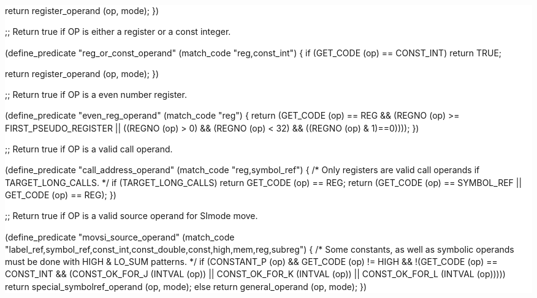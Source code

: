   return register_operand (op, mode);
})

;; Return true if OP is either a register or a const integer.

(define_predicate "reg_or_const_operand"
  (match_code "reg,const_int")
{
  if (GET_CODE (op) == CONST_INT)
    return TRUE;

  return register_operand (op, mode);
})

;; Return true if OP is a even number register.

(define_predicate "even_reg_operand"
  (match_code "reg")
{
  return (GET_CODE (op) == REG
	  && (REGNO (op) >= FIRST_PSEUDO_REGISTER
	      || ((REGNO (op) > 0) && (REGNO (op) < 32)
		   && ((REGNO (op) & 1)==0))));
})

;; Return true if OP is a valid call operand.

(define_predicate "call_address_operand"
  (match_code "reg,symbol_ref")
{
  /* Only registers are valid call operands if TARGET_LONG_CALLS.  */
  if (TARGET_LONG_CALLS)
    return GET_CODE (op) == REG;
  return (GET_CODE (op) == SYMBOL_REF || GET_CODE (op) == REG);
})

;; Return true if OP is a valid source operand for SImode move.

(define_predicate "movsi_source_operand"
  (match_code "label_ref,symbol_ref,const_int,const_double,const,high,mem,reg,subreg")
{
  /* Some constants, as well as symbolic operands
     must be done with HIGH & LO_SUM patterns.  */
  if (CONSTANT_P (op)
      && GET_CODE (op) != HIGH
      && !(GET_CODE (op) == CONST_INT
           && (CONST_OK_FOR_J (INTVAL (op))
               || CONST_OK_FOR_K (INTVAL (op))
               || CONST_OK_FOR_L (INTVAL (op)))))
    return special_symbolref_operand (op, mode);
  else
    return general_operand (op, mode);
})
